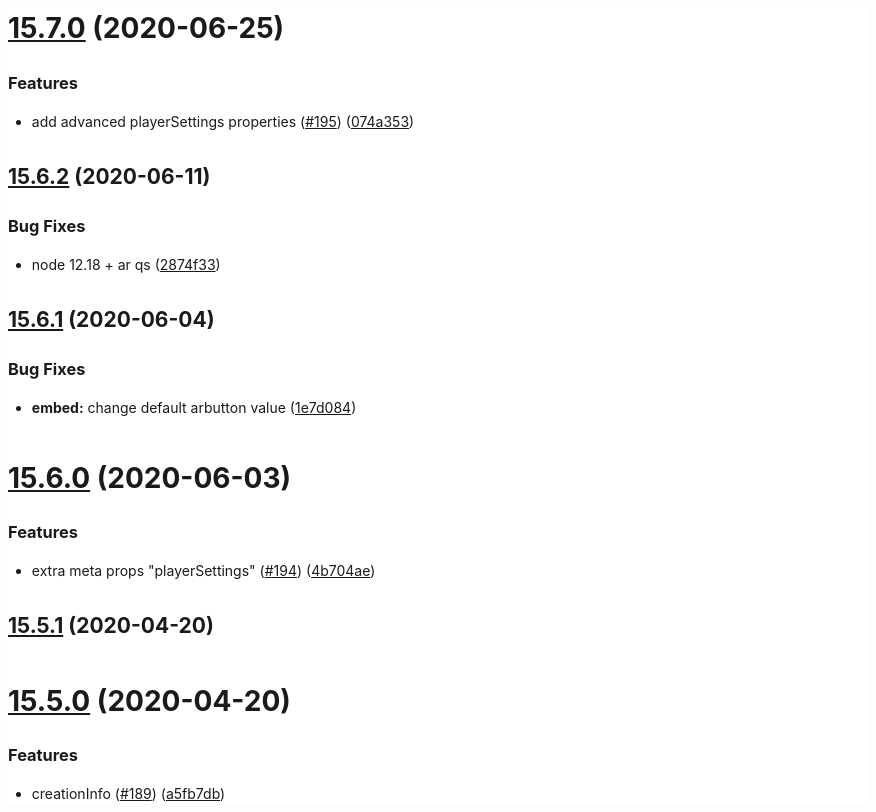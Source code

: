 # [15.7.0](https://github.com/makeomatic/ms-files/compare/v15.6.2...v15.7.0) (2020-06-25)


### Features

* add advanced playerSettings properties ([#195](https://github.com/makeomatic/ms-files/issues/195)) ([074a353](https://github.com/makeomatic/ms-files/commit/074a353ae7d563ebb4d493027d16228f3476a3c6))

## [15.6.2](https://github.com/makeomatic/ms-files/compare/v15.6.1...v15.6.2) (2020-06-11)


### Bug Fixes

* node 12.18 + ar qs ([2874f33](https://github.com/makeomatic/ms-files/commit/2874f3368dcc7951264a1be45641fedc9ad69798))

## [15.6.1](https://github.com/makeomatic/ms-files/compare/v15.6.0...v15.6.1) (2020-06-04)


### Bug Fixes

* **embed:** change default arbutton value ([1e7d084](https://github.com/makeomatic/ms-files/commit/1e7d084e270f5549a8399bd7999709a3fd1a9d34))

# [15.6.0](https://github.com/makeomatic/ms-files/compare/v15.5.1...v15.6.0) (2020-06-03)


### Features

* extra meta props "playerSettings" ([#194](https://github.com/makeomatic/ms-files/issues/194)) ([4b704ae](https://github.com/makeomatic/ms-files/commit/4b704ae9c7f845ba717defd2ccb1577e004c01b8))

## [15.5.1](https://github.com/makeomatic/ms-files/compare/v15.5.0...v15.5.1) (2020-04-20)

# [15.5.0](https://github.com/makeomatic/ms-files/compare/v15.4.2...v15.5.0) (2020-04-20)


### Features

* creationInfo ([#189](https://github.com/makeomatic/ms-files/issues/189)) ([a5fb7db](https://github.com/makeomatic/ms-files/commit/a5fb7dbf42f7754c686b3ffaf19627fdcdcedfc3))

